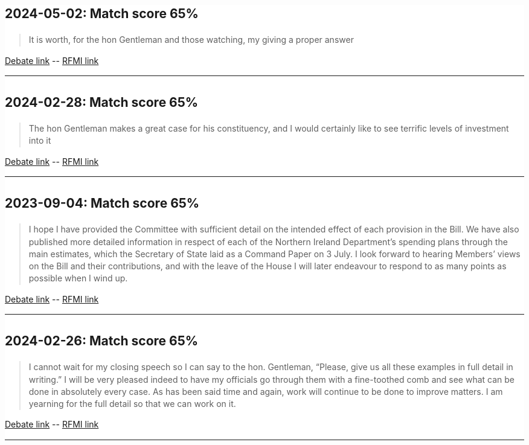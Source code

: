 
## 2024-05-02: Match score 65%

>It is worth, for the hon Gentleman and those watching, my giving a proper answer

[Debate link](https://www.theyworkforyou.com/debates/?id=2024-05-02b.419.1)  --  [RFMI link](https://www.theyworkforyou.com/mp/24786/register)


---



## 2024-02-28: Match score 65%

>The hon Gentleman makes a great case for his constituency, and I would certainly like to see terrific levels of investment into it

[Debate link](https://www.theyworkforyou.com/debates/?id=2024-02-28a.315.4)  --  [RFMI link](https://www.theyworkforyou.com/mp/24786/register)


---



## 2023-09-04: Match score 65%

>I hope I have provided the Committee with sufficient detail on the intended effect of each provision in the Bill. We have also published more detailed information in respect of each of the Northern Ireland Department’s spending plans through the main estimates, which the Secretary of State laid as a Command Paper on 3 July. I look forward to hearing Members’ views on the Bill and their contributions, and with the leave of the House I will later endeavour to respond to as many points as possible when I wind up.

[Debate link](https://www.theyworkforyou.com/debates/?id=2023-09-04c.140.8)  --  [RFMI link](https://www.theyworkforyou.com/mp/24786/register)


---



## 2024-02-26: Match score 65%

>I cannot wait for my closing speech so I can say to the hon. Gentleman, “Please, give us all these examples in full detail in writing.” I will be very pleased indeed to have my officials go through them with a fine-toothed comb and see what can be done in absolutely every case. As has been said time and again, work will continue to be done to improve matters. I am yearning for the full detail so that we can work on it.

[Debate link](https://www.theyworkforyou.com/debates/?id=2024-02-26b.87.2)  --  [RFMI link](https://www.theyworkforyou.com/mp/24786/register)


---

